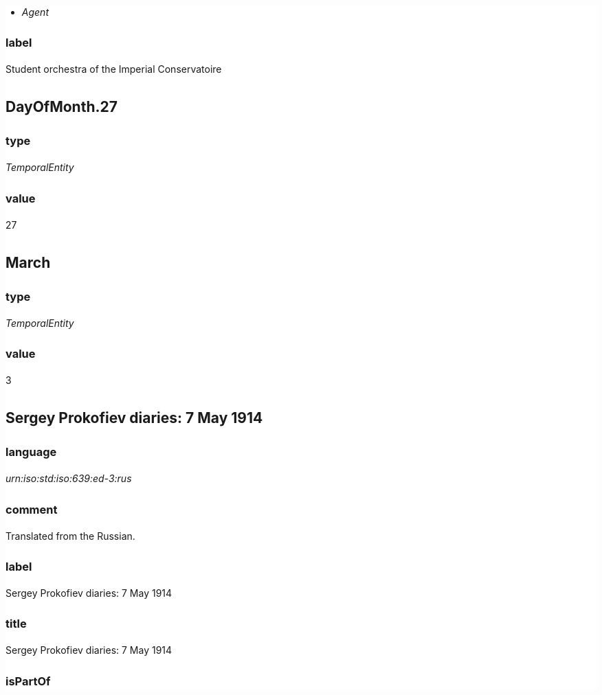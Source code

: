  - *Agent*

### label


Student orchestra of the Imperial Conservatoire

## DayOfMonth.27

### type


*TemporalEntity*

### value


27

## March

### type


*TemporalEntity*

### value


3

## Sergey Prokofiev diaries: 7 May 1914

### language


*urn:iso:std:iso:639:ed-3:rus*

### comment


Translated from the Russian.

### label


Sergey Prokofiev diaries: 7 May 1914

### title


Sergey Prokofiev diaries: 7 May 1914

### isPartOf
